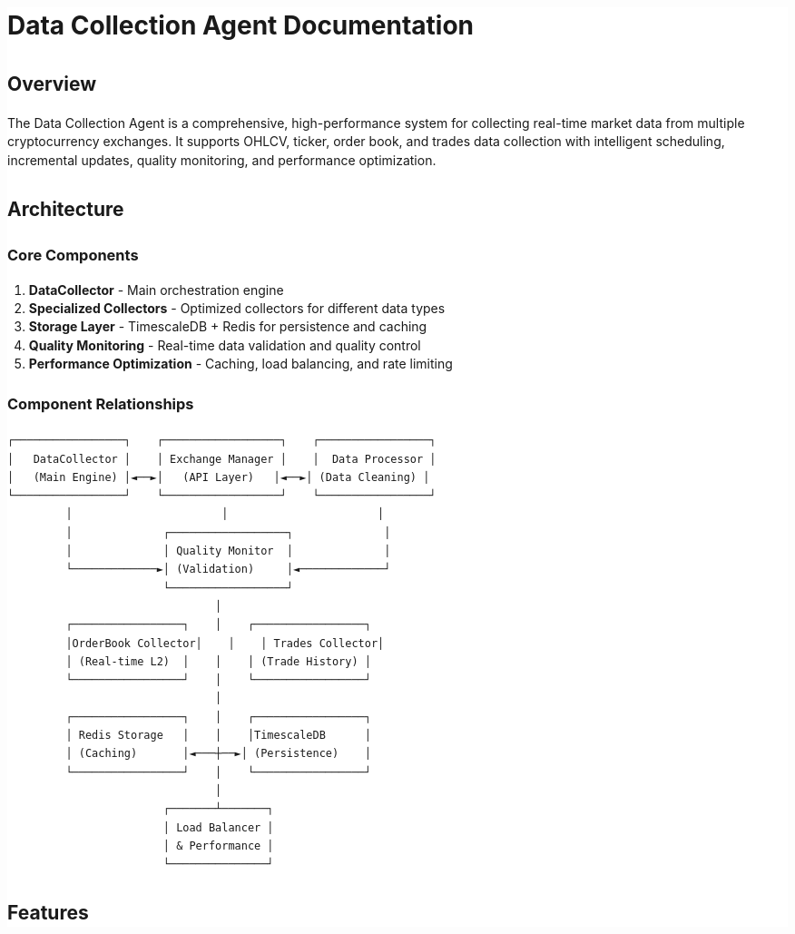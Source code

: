 # Data Collection Agent Documentation

## Overview

The Data Collection Agent is a comprehensive, high-performance system for collecting real-time market data from multiple cryptocurrency exchanges. It supports OHLCV, ticker, order book, and trades data collection with intelligent scheduling, incremental updates, quality monitoring, and performance optimization.

## Architecture

### Core Components

1. **DataCollector** - Main orchestration engine
2. **Specialized Collectors** - Optimized collectors for different data types
3. **Storage Layer** - TimescaleDB + Redis for persistence and caching
4. **Quality Monitoring** - Real-time data validation and quality control
5. **Performance Optimization** - Caching, load balancing, and rate limiting

### Component Relationships

```
┌─────────────────┐    ┌──────────────────┐    ┌─────────────────┐
│   DataCollector │    │ Exchange Manager │    │  Data Processor │
│   (Main Engine) │◄──►│   (API Layer)   │◄──►│ (Data Cleaning) │
└─────────────────┘    └──────────────────┘    └─────────────────┘
         │                       │                       │
         │              ┌──────────────────┐              │
         │              │ Quality Monitor  │              │
         └─────────────►│ (Validation)     │◄─────────────┘
                        └──────────────────┘
                                │
         ┌─────────────────┐    │    ┌─────────────────┐
         │OrderBook Collector│    │    │ Trades Collector│
         │ (Real-time L2)  │    │    │ (Trade History) │
         └─────────────────┘    │    └─────────────────┘
                                │
         ┌─────────────────┐    │    ┌─────────────────┐
         │ Redis Storage   │    │    │TimescaleDB      │
         │ (Caching)       │◄───┼──►│ (Persistence)    │
         └─────────────────┘    │    └─────────────────┘
                                │
                        ┌───────┴───────┐
                        │ Load Balancer │
                        │ & Performance │
                        └───────────────┘
```

## Features

